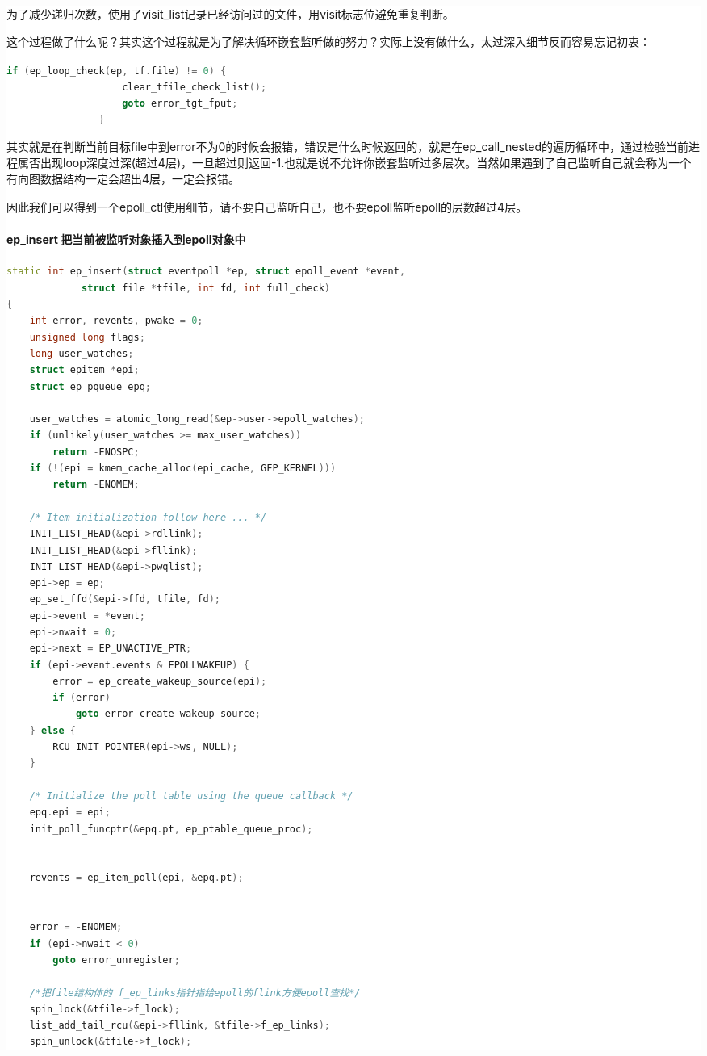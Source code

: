 为了减少递归次数，使用了visit_list记录已经访问过的文件，用visit标志位避免重复判断。

这个过程做了什么呢？其实这个过程就是为了解决循环嵌套监听做的努力？实际上没有做什么，太过深入细节反而容易忘记初衷：
```cpp
if (ep_loop_check(ep, tf.file) != 0) {
                    clear_tfile_check_list();
                    goto error_tgt_fput;
                }
```
其实就是在判断当前目标file中到error不为0的时候会报错，错误是什么时候返回的，就是在ep_call_nested的遍历循环中，通过检验当前进程属否出现loop深度过深(超过4层)，一旦超过则返回-1.也就是说不允许你嵌套监听过多层次。当然如果遇到了自己监听自己就会称为一个有向图数据结构一定会超出4层，一定会报错。

因此我们可以得到一个epoll_ctl使用细节，请不要自己监听自己，也不要epoll监听epoll的层数超过4层。


#### ep_insert 把当前被监听对象插入到epoll对象中
```cpp
static int ep_insert(struct eventpoll *ep, struct epoll_event *event,
		     struct file *tfile, int fd, int full_check)
{
	int error, revents, pwake = 0;
	unsigned long flags;
	long user_watches;
	struct epitem *epi;
	struct ep_pqueue epq;

	user_watches = atomic_long_read(&ep->user->epoll_watches);
	if (unlikely(user_watches >= max_user_watches))
		return -ENOSPC;
	if (!(epi = kmem_cache_alloc(epi_cache, GFP_KERNEL)))
		return -ENOMEM;

	/* Item initialization follow here ... */
	INIT_LIST_HEAD(&epi->rdllink);
	INIT_LIST_HEAD(&epi->fllink);
	INIT_LIST_HEAD(&epi->pwqlist);
	epi->ep = ep;
	ep_set_ffd(&epi->ffd, tfile, fd);
	epi->event = *event;
	epi->nwait = 0;
	epi->next = EP_UNACTIVE_PTR;
	if (epi->event.events & EPOLLWAKEUP) {
		error = ep_create_wakeup_source(epi);
		if (error)
			goto error_create_wakeup_source;
	} else {
		RCU_INIT_POINTER(epi->ws, NULL);
	}

	/* Initialize the poll table using the queue callback */
	epq.epi = epi;
	init_poll_funcptr(&epq.pt, ep_ptable_queue_proc);


	revents = ep_item_poll(epi, &epq.pt);


	error = -ENOMEM;
	if (epi->nwait < 0)
		goto error_unregister;

	/*把file结构体的 f_ep_links指针指给epoll的flink方便epoll查找*/
	spin_lock(&tfile->f_lock);
	list_add_tail_rcu(&epi->fllink, &tfile->f_ep_links);
	spin_unlock(&tfile->f_lock);

```